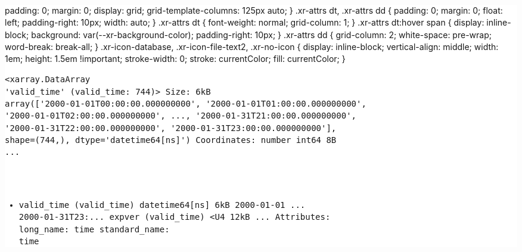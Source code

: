   padding: 0;
  margin: 0;
  display: grid;
  grid-template-columns: 125px auto;
}
&#10;.xr-attrs dt,
.xr-attrs dd {
  padding: 0;
  margin: 0;
  float: left;
  padding-right: 10px;
  width: auto;
}
&#10;.xr-attrs dt {
  font-weight: normal;
  grid-column: 1;
}
&#10;.xr-attrs dt:hover span {
  display: inline-block;
  background: var(--xr-background-color);
  padding-right: 10px;
}
&#10;.xr-attrs dd {
  grid-column: 2;
  white-space: pre-wrap;
  word-break: break-all;
}
&#10;.xr-icon-database,
.xr-icon-file-text2,
.xr-no-icon {
  display: inline-block;
  vertical-align: middle;
  width: 1em;
  height: 1.5em !important;
  stroke-width: 0;
  stroke: currentColor;
  fill: currentColor;
}
</style><pre class='xr-text-repr-fallback'>&lt;xarray.DataArray &#x27;valid_time&#x27; (valid_time: 744)&gt; Size: 6kB
array([&#x27;2000-01-01T00:00:00.000000000&#x27;, &#x27;2000-01-01T01:00:00.000000000&#x27;,
       &#x27;2000-01-01T02:00:00.000000000&#x27;, ..., &#x27;2000-01-31T21:00:00.000000000&#x27;,
       &#x27;2000-01-31T22:00:00.000000000&#x27;, &#x27;2000-01-31T23:00:00.000000000&#x27;],
      shape=(744,), dtype=&#x27;datetime64[ns]&#x27;)
Coordinates:
    number      int64 8B ...
  * valid_time  (valid_time) datetime64[ns] 6kB 2000-01-01 ... 2000-01-31T23:...
    expver      (valid_time) &lt;U4 12kB ...
Attributes:
    long_name:      time
    standard_name:  time</pre><div class='xr-wrap' style='display:none'><div class='xr-header'><div class='xr-obj-type'>xarray.DataArray</div><div class='xr-array-name'>'valid_time'</div><ul class='xr-dim-list'><li><span class='xr-has-index'>valid_time</span>: 744</li></ul></div><ul class='xr-sections'><li class='xr-section-item'><div class='xr-array-wrap'><input id='section-24e034a7-17bc-4371-ac57-0536258655bc' class='xr-array-in' type='checkbox' checked><label for='section-24e034a7-17bc-4371-ac57-0536258655bc' title='Show/hide data repr'><svg class='icon xr-icon-database'><use xlink:href='#icon-database'></use></svg></label><div class='xr-array-preview xr-preview'><span>2000-01-01 2000-01-01T01:00:00 ... 2000-01-31T23:00:00</span></div><div class='xr-array-data'><pre>array([&#x27;2000-01-01T00:00:00.000000000&#x27;, &#x27;2000-01-01T01:00:00.000000000&#x27;,
       &#x27;2000-01-01T02:00:00.000000000&#x27;, ..., &#x27;2000-01-31T21:00:00.000000000&#x27;,
       &#x27;2000-01-31T22:00:00.000000000&#x27;, &#x27;2000-01-31T23:00:00.000000000&#x27;],
